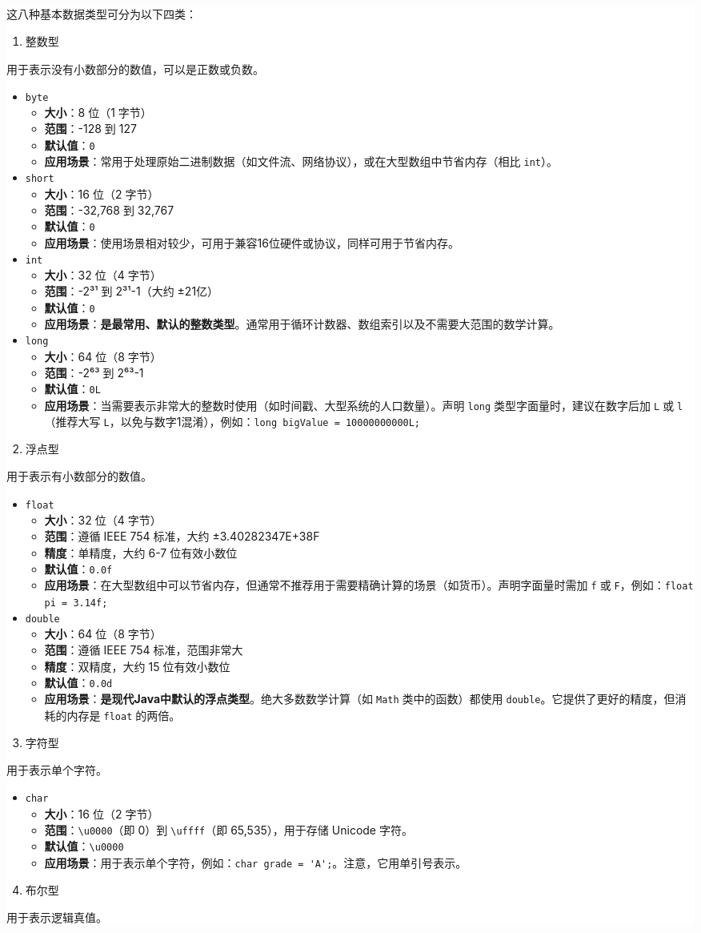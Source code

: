 这八种基本数据类型可分为以下四类：

1. 整数型

用于表示没有小数部分的数值，可以是正数或负数。

+ `byte`
    - **大小**：8 位（1 字节）
    - **范围**：-128 到 127
    - **默认值**：`0`
    - **应用场景**：常用于处理原始二进制数据（如文件流、网络协议），或在大型数组中节省内存（相比 `int`）。
+ `short`
    - **大小**：16 位（2 字节）
    - **范围**：-32,768 到 32,767
    - **默认值**：`0`
    - **应用场景**：使用场景相对较少，可用于兼容16位硬件或协议，同样可用于节省内存。
+ `int`
    - **大小**：32 位（4 字节）
    - **范围**：-2³¹ 到 2³¹-1（大约 ±21亿）
    - **默认值**：`0`
    - **应用场景**：**是最常用、默认的整数类型**。通常用于循环计数器、数组索引以及不需要大范围的数学计算。
+ `long`
    - **大小**：64 位（8 字节）
    - **范围**：-2⁶³ 到 2⁶³-1
    - **默认值**：`0L`
    - **应用场景**：当需要表示非常大的整数时使用（如时间戳、大型系统的人口数量）。声明 `long` 类型字面量时，建议在数字后加 `L` 或 `l`（推荐大写 `L`，以免与数字1混淆），例如：`long bigValue = 10000000000L;`
2. 浮点型

用于表示有小数部分的数值。

+ `float`
    - **大小**：32 位（4 字节）
    - **范围**：遵循 IEEE 754 标准，大约 ±3.40282347E+38F
    - **精度**：单精度，大约 6-7 位有效小数位
    - **默认值**：`0.0f`
    - **应用场景**：在大型数组中可以节省内存，但通常不推荐用于需要精确计算的场景（如货币）。声明字面量时需加 `f` 或 `F`，例如：`float pi = 3.14f;`
+ `double`
    - **大小**：64 位（8 字节）
    - **范围**：遵循 IEEE 754 标准，范围非常大
    - **精度**：双精度，大约 15 位有效小数位
    - **默认值**：`0.0d`
    - **应用场景**：**是现代Java中默认的浮点类型**。绝大多数数学计算（如 `Math` 类中的函数）都使用 `double`。它提供了更好的精度，但消耗的内存是 `float` 的两倍。
3. 字符型

用于表示单个字符。

+ `char`
    - **大小**：16 位（2 字节）
    - **范围**：`\u0000`（即 0）到 `\uffff`（即 65,535），用于存储 Unicode 字符。
    - **默认值**：`\u0000`
    - **应用场景**：用于表示单个字符，例如：`char grade = 'A';`。注意，它用单引号表示。
4. 布尔型

用于表示逻辑真值。
